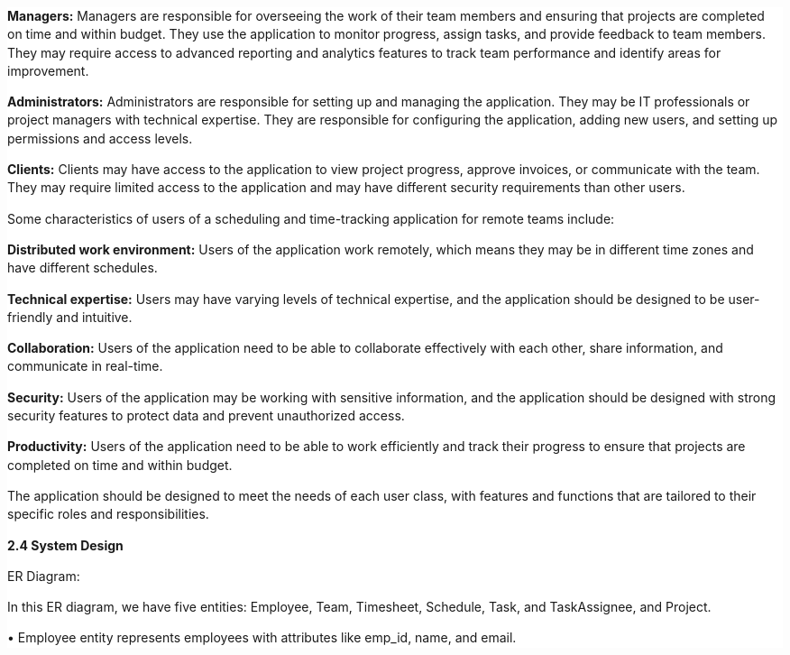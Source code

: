 

**Managers:** Managers are responsible for overseeing the work of their team members and ensuring that projects are completed on time and within budget. They use the application to monitor progress, assign tasks, and provide feedback to team members. They may require access to advanced reporting and analytics features to track team performance and identify areas for improvement. 



**Administrators:** Administrators are responsible for setting up and managing the application. They may be IT professionals or project managers with technical expertise. They are responsible for configuring the application, adding new users, and setting up permissions and access levels. 



**Clients:** Clients may have access to the application to view project progress, approve invoices, or communicate with the team. They may require limited access to the application and may have different security requirements than other users. 



Some characteristics of users of a scheduling and time-tracking application for remote teams include: 



**Distributed work environment:** Users of the application work remotely, which means they may be in different time zones and have different schedules. 



**Technical expertise:** Users may have varying levels of technical expertise, and the application should be designed to be user-friendly and intuitive. 



**Collaboration:** Users of the application need to be able to collaborate effectively with each other, share information, and communicate in real-time. 



**Security:** Users of the application may be working with sensitive information, and the application should be designed with strong security features to protect data and prevent unauthorized access. 



**Productivity:** Users of the application need to be able to work efficiently and track their progress to ensure that projects are completed on time and within budget. 



The application should be designed to meet the needs of each user class, with features and functions that are tailored to their specific roles and responsibilities. 





**2.4 System Design**

ER Diagram:



In this ER diagram, we have five entities: Employee, Team, Timesheet, Schedule, Task, and TaskAssignee, and Project.

• Employee entity represents employees with attributes like emp\_id, name, and email.
